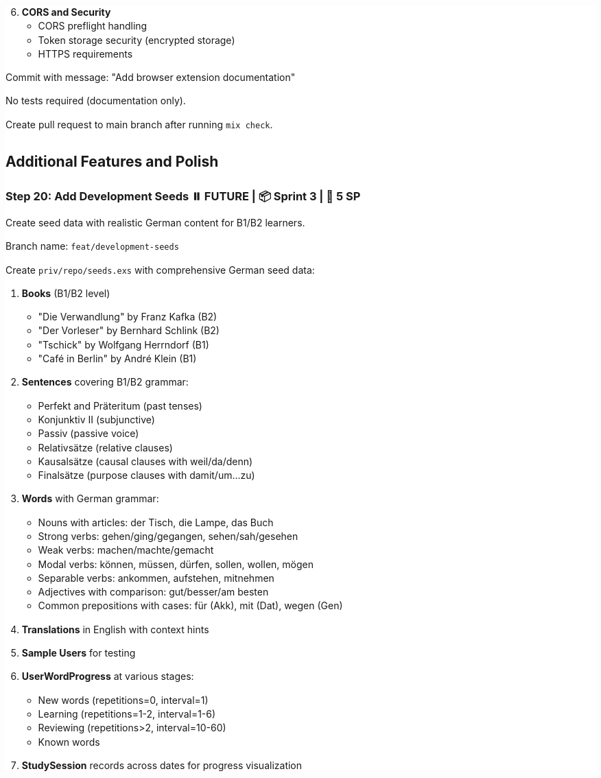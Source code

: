 6. **CORS and Security**
   - CORS preflight handling
   - Token storage security (encrypted storage)
   - HTTPS requirements

Commit with message: "Add browser extension documentation"

No tests required (documentation only).

Create pull request to main branch after running `mix check`.

## Additional Features and Polish

### Step 20: Add Development Seeds ⏸️ FUTURE | 📦 Sprint 3 | 🔢 5 SP

Create seed data with realistic German content for B1/B2 learners.

Branch name: `feat/development-seeds`

Create `priv/repo/seeds.exs` with comprehensive German seed data:

1. **Books** (B1/B2 level)
   - "Die Verwandlung" by Franz Kafka (B2)
   - "Der Vorleser" by Bernhard Schlink (B2)
   - "Tschick" by Wolfgang Herrndorf (B1)
   - "Café in Berlin" by André Klein (B1)

2. **Sentences** covering B1/B2 grammar:
   - Perfekt and Präteritum (past tenses)
   - Konjunktiv II (subjunctive)
   - Passiv (passive voice)
   - Relativsätze (relative clauses)
   - Kausalsätze (causal clauses with weil/da/denn)
   - Finalsätze (purpose clauses with damit/um...zu)

3. **Words** with German grammar:
   - Nouns with articles: der Tisch, die Lampe, das Buch
   - Strong verbs: gehen/ging/gegangen, sehen/sah/gesehen
   - Weak verbs: machen/machte/gemacht
   - Modal verbs: können, müssen, dürfen, sollen, wollen, mögen
   - Separable verbs: ankommen, aufstehen, mitnehmen
   - Adjectives with comparison: gut/besser/am besten
   - Common prepositions with cases: für (Akk), mit (Dat), wegen (Gen)

4. **Translations** in English with context hints

5. **Sample Users** for testing

6. **UserWordProgress** at various stages:
   - New words (repetitions=0, interval=1)
   - Learning (repetitions=1-2, interval=1-6)
   - Reviewing (repetitions>2, interval=10-60)
   - Known words

7. **StudySession** records across dates for progress visualization
